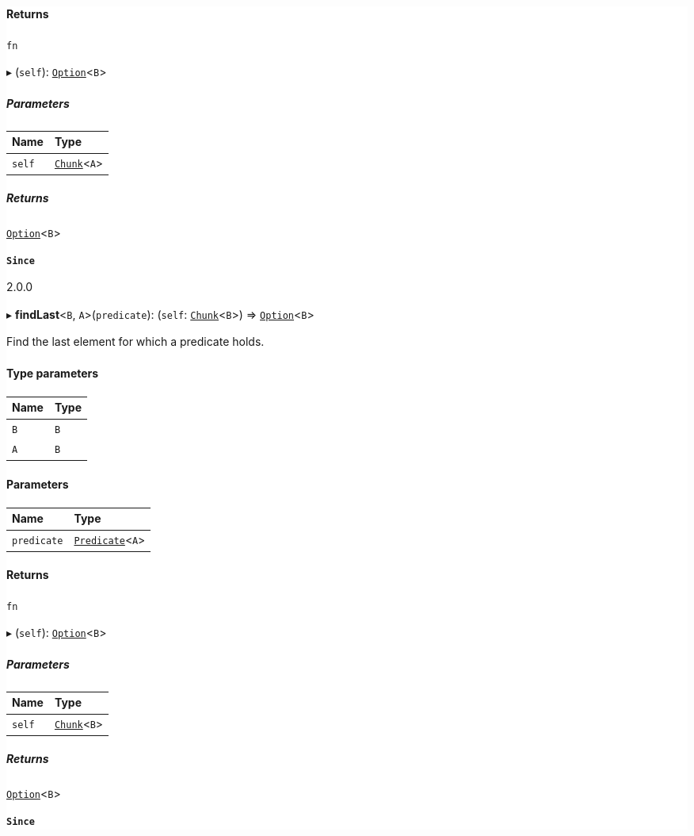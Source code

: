 #### Returns

`fn`

▸ (`self`): [`Option`](O.md#option)\<`B`\>

##### Parameters

| Name   | Type                                             |
| :----- | :----------------------------------------------- |
| `self` | [`Chunk`](../interfaces/Chunk.Chunk-1.md)\<`A`\> |

##### Returns

[`Option`](O.md#option)\<`B`\>

**`Since`**

2.0.0

▸ **findLast**\<`B`, `A`\>(`predicate`): (`self`: [`Chunk`](../interfaces/Chunk.Chunk-1.md)\<`B`\>) => [`Option`](O.md#option)\<`B`\>

Find the last element for which a predicate holds.

#### Type parameters

| Name | Type |
| :--- | :--- |
| `B`  | `B`  |
| `A`  | `B`  |

#### Parameters

| Name        | Type                                               |
| :---------- | :------------------------------------------------- |
| `predicate` | [`Predicate`](../interfaces/P.Predicate.md)\<`A`\> |

#### Returns

`fn`

▸ (`self`): [`Option`](O.md#option)\<`B`\>

##### Parameters

| Name   | Type                                             |
| :----- | :----------------------------------------------- |
| `self` | [`Chunk`](../interfaces/Chunk.Chunk-1.md)\<`B`\> |

##### Returns

[`Option`](O.md#option)\<`B`\>

**`Since`**
